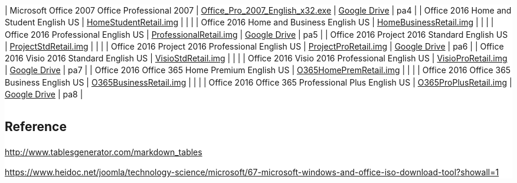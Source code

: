 | Microsoft Office 2007 Office Professional 2007                              | [Office_Pro_2007_English_x32.exe]                    | [Google Drive][gd011] | pa4 |
| Office 2016 Home and Student English US                                     | [HomeStudentRetail.img]                              |                       |     |
| Office 2016 Home and Business English US                                    | [HomeBusinessRetail.img]                             |                       |     |
| Office 2016 Professional English US                                         | [ProfessionalRetail.img]                             | [Google Drive][gd012] | pa5 |
| Office 2016 Project 2016 Standard English US                                | [ProjectStdRetail.img]                               |                       |     |
| Office 2016 Project 2016 Professional English US                            | [ProjectProRetail.img]                               | [Google Drive][gd013] | pa6 |
| Office 2016 Visio 2016 Standard English US                                  | [VisioStdRetail.img]                                 |                       |     |
| Office 2016 Visio 2016 Professional English US                              | [VisioProRetail.img]                                 | [Google Drive][gd014] | pa7 |
| Office 2016 Office 365 Home Premium English US                              | [O365HomePremRetail.img]                             |                       |     |
| Office 2016 Office 365 Business English US                                  | [O365BusinessRetail.img]                             |                       |     |
| Office 2016 Office 365 Professional Plus English US                         | [O365ProPlusRetail.img]                              | [Google Drive][gd015] | pa8 |

## Reference

http://www.tablesgenerator.com/markdown_tables

https://www.heidoc.net/joomla/technology-science/microsoft/67-microsoft-windows-and-office-iso-download-tool?showall=1

[Win7_Starter_SP1_English_COEM_x32.iso]: https://software-download.microsoft.com/pr/Win7_Starter_SP1_English_COEM_x32.iso?t=e43f2601-cf3d-495d-9f75-cc19a99e281c&e=1490182648&h=a4bd29e030aac828b8da7266b8d59586
[Win7_HomeBasic_SP1_English_x32.iso]: https://software-download.microsoft.com/pr/Win7_HomeBasic_SP1_English_x32.iso?t=b6cea128-c16e-43f3-92ff-3454b50071fc&e=1490339750&h=d7db482f93b2b841e752eb7b67e2e692
[Win7_HomePrem_SP1_English_x32.iso]: https://software-download.microsoft.com/pr/Win7_HomePrem_SP1_English_x32.iso?t=079d28a6-5a41-402c-a21e-f36c4da9c1c1&e=1490341809&h=b27b020697790e7f94114a00fa409066
[Win7_HomePrem_SP1_English_x64.iso]: https://software-download.microsoft.com/pr/Win7_HomePrem_SP1_English_x64.iso?t=079d28a6-5a41-402c-a21e-f36c4da9c1c1&e=1490341810&h=8854d958fd0e45fd74dc735865c53a8c
[Win7_Pro_SP1_English_x32.iso]: https://software-download.microsoft.com/pr/Win7_Pro_SP1_English_x32.iso?t=596e5bf5-ab52-414e-a4e5-ebb234905fda&e=1490342378&h=aab1b82440161bdf28868bdff6a52081
[Win7_Pro_SP1_English_x64.iso]: https://software-download.microsoft.com/pr/Win7_Pro_SP1_English_x64.iso?t=596e5bf5-ab52-414e-a4e5-ebb234905fda&e=1490342377&h=6d1f488acd324d8d7e4cd74ffa5dabb5
[Win7_Ult_SP1_English_x32.iso]: https://software-download.microsoft.com/pr/Win7_Ult_SP1_English_x32.iso?t=9b3d6a77-77f9-4628-9aab-d0819c458ac6&e=1490347182&h=5089723bd30f679d8cd57891fd79efd5
[Win7_Ult_SP1_English_x64.iso]: https://software-download.microsoft.com/pr/Win7_Ult_SP1_English_x64.iso?t=9b3d6a77-77f9-4628-9aab-d0819c458ac6&e=1490347182&h=777c3f91e79abf6e4df00efb89ef9c10
[Win10_1607_EnglishInternational_x32.iso]: https://software-download.microsoft.com/pr/Win10_1607_EnglishInternational_x32.iso?t=f52d07d8-00e5-41f2-8fb3-fcf7e21a5b64&e=1490347966&h=71bbaf578666a646f614087a2d31e3ca
[Win10_1607_EnglishInternational_x64.iso]: https://software-download.microsoft.com/pr/Win10_1607_EnglishInternational_x64.iso?t=f52d07d8-00e5-41f2-8fb3-fcf7e21a5b64&e=1490347966&h=af6d1e9ee4a549e972e1c96725609fd0
[Win10_1607_SingleLang_EnglishInternational_x32.iso]: https://software-download.microsoft.com/pr/Win10_1607_SingleLang_EnglishInternational_x32.iso?t=ea7a4903-232b-46dd-a13a-0d8be7dd1627&e=1490348122&h=4f094bda08b0b86aa4e4439fd6f45199
[Win10_1607_SingleLang_EnglishInternational_x64.iso]: https://software-download.microsoft.com/pr/Win10_1607_SingleLang_EnglishInternational_x64.iso?t=ea7a4903-232b-46dd-a13a-0d8be7dd1627&e=1490348122&h=5536d7e06eb1a835f4ec9703b96d4661
[Win10_1607_Education_EnglishInternational_x32.iso]: https://software-download.microsoft.com/pr/Win10_1607_Education_EnglishInternational_x32.iso?t=1487072f-fa64-4c1d-abcc-fa25e80add2f&e=1490348251&h=1b787dc8dd61c7ed15e91f20aed89627
[Win10_1607_Education_EnglishInternational_x64.iso]: https://software-download.microsoft.com/pr/Win10_1607_Education_EnglishInternational_x64.iso?t=1487072f-fa64-4c1d-abcc-fa25e80add2f&e=1490348250&h=e3375fb4998659e559be2287150a8919
[Office_HS_2007_English_x32.exe]: https://software-download.microsoft.com/pr/Office_HS_2007_English_x32.exe?t=1dad9900-c659-471f-8305-c94b2479f82a&e=1490417808&h=abe5106522b9b5e14851271782385b0c
[Office_SB_2007_English_x32.exe]: https://software-download.microsoft.com/pr/Office_SB_2007_English_x32.exe?t=e6e1dd5e-92fb-458a-b1cb-637af51d91df&e=1490421738&h=097f9b376cf019d1b560543c80e1d839
[Office_Pro_2007_English_x32.exe]: https://software-download.microsoft.com/pr/Office_Pro_2007_English_x32.exe?t=33d9b271-715d-480d-9260-4308168c6335&e=1490421773&h=fd4cd03813a77ae71a34626779cfe2ea  
[HomeStudentRetail.img]: http://officecdn.microsoft.com/db/492350F6-3A01-4F97-B9C0-C7C6DDF67D60/media/en-US/HomeStudentRetail.img
[HomeBusinessRetail.img]: http://officecdn.microsoft.com/db/492350F6-3A01-4F97-B9C0-C7C6DDF67D60/media/en-US/HomeBusinessRetail.img
[ProfessionalRetail.img]: http://officecdn.microsoft.com/db/492350F6-3A01-4F97-B9C0-C7C6DDF67D60/media/en-US/ProfessionalRetail.img

[1]: https://www.heidoc.net/joomla/technology-science/microsoft/67-microsoft-windows-and-office-iso-download-tool?showall=1
[ProjectStdRetail.img]: http://officecdn.microsoft.com/db/492350F6-3A01-4F97-B9C0-C7C6DDF67D60/media/en-US/ProjectStdRetail.img
[ProjectProRetail.img]: http://officecdn.microsoft.com/db/492350F6-3A01-4F97-B9C0-C7C6DDF67D60/media/en-US/ProjectProRetail.img
[VisioStdRetail.img]: http://officecdn.microsoft.com/db/492350F6-3A01-4F97-B9C0-C7C6DDF67D60/media/en-US/VisioStdRetail.img
[VisioProRetail.img]: http://officecdn.microsoft.com/db/492350F6-3A01-4F97-B9C0-C7C6DDF67D60/media/en-US/VisioProRetail.img
[O365HomePremRetail.img]: http://officecdn.microsoft.com/db/492350F6-3A01-4F97-B9C0-C7C6DDF67D60/media/en-US/O365HomePremRetail.img
[O365BusinessRetail.img]: http://officecdn.microsoft.com/db/492350F6-3A01-4F97-B9C0-C7C6DDF67D60/media/en-US/O365BusinessRetail.img
[O365ProPlusRetail.img]: http://officecdn.microsoft.com/db/492350F6-3A01-4F97-B9C0-C7C6DDF67D60/media/en-US/O365ProPlusRetail.img
[gd001]: https://drive.google.com/open?id=0B8m_FT1pn2P8M1pnZkd2Yl9iWVU
[gd002]: https://drive.google.com/open?id=0B94Ki0rqrRTsSVhwNEJvMmFlSm8
[gd003]: https://drive.google.com/open?id=0B94Ki0rqrRTsTHBhMDFJdlJwMzQ
[gd004]: https://drive.google.com/open?id=0B4T_CnkuuoY-SzNSQ2VVT2QzdUk
[gd005]: https://drive.google.com/open?id=0B4T_CnkuuoY-Qk1jLWNQOUpueGM
[gd006]: https://drive.google.com/open?id=0B-QaBz8MSotmUVhsUTdBZGNYVFE
[gd007]: https://drive.google.com/open?id=0B8iE1ytr4nVSQ0ZKQzdERGJBdGs
[gd008]: https://drive.google.com/open?id=0B-QaBz8MSotmYm80cnhvdDVXVkk
[gd009]: https://drive.google.com/open?id=0B8iE1ytr4nVSTTZOYWNRWEJnVGs
[gd010]: https://drive.google.com/open?id=0B8iE1ytr4nVSWW5pYjlPRnRDREk
[gd011]: https://drive.google.com/open?id=0B8iE1ytr4nVSNDZCVFVhWGFQM1E
[gd012]: https://drive.google.com/open?id=0ByYIzGBmbKIUOU5LTWJFNkZOUDQ
[gd013]: https://drive.google.com/open?id=0B3ewl5k7lmIqS3d4WDlWZUo5RkE
[gd014]: https://drive.google.com/open?id=0BwFy2-hK1V6lNW9hZlBCN0tsMVk
[gd015]: https://drive.google.com/open?id=0B0hmYwQOkOQQMzNBMm9NWW1CLWs